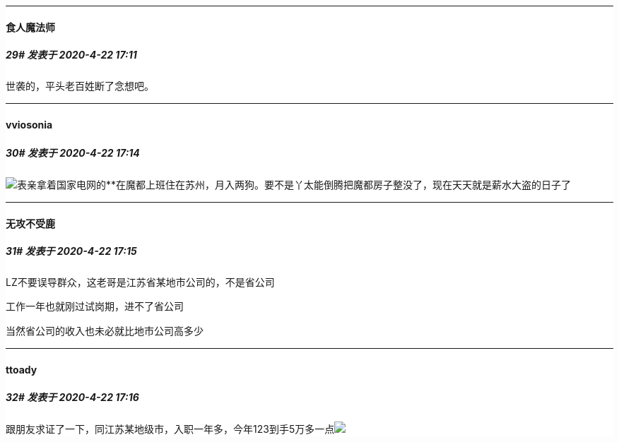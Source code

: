 




-----

####  食人魔法师  
##### 29#       发表于 2020-4-22 17:11




世袭的，平头老百姓断了念想吧。







-----

####  vviosonia  
##### 30#       发表于 2020-4-22 17:14



<img src="https://static.saraba1st.com/image/smiley/face2017/002.png" referrerpolicy="no-referrer">表亲拿着国家电网的**在魔都上班住在苏州，月入两狗。要不是丫太能倒腾把魔都房子整没了，现在天天就是薪水大盗的日子了







-----

####  无攻不受鹿  
##### 31#       发表于 2020-4-22 17:15




LZ不要误导群众，这老哥是江苏省某地市公司的，不是省公司

工作一年也就刚过试岗期，进不了省公司

当然省公司的收入也未必就比地市公司高多少







-----

####  ttoady  
##### 32#       发表于 2020-4-22 17:16




跟朋友求证了一下，同江苏某地级市，入职一年多，今年123到手5万多一点<img src="https://static.saraba1st.com/image/smiley/face2017/067.png" referrerpolicy="no-referrer">



